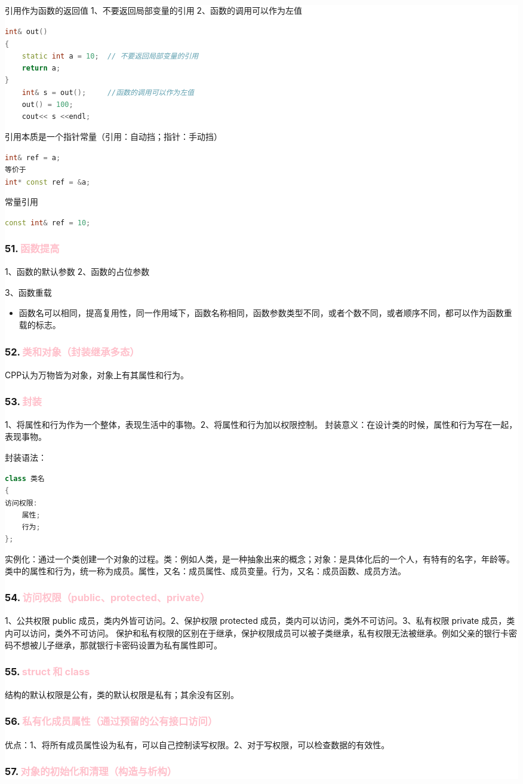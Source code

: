 引用作为函数的返回值
1、不要返回局部变量的引用
2、函数的调用可以作为左值
```cpp
int& out()
{
    static int a = 10;  // 不要返回局部变量的引用
    return a;
}
	int& s = out();     //函数的调用可以作为左值
    out() = 100;
    cout<< s <<endl;
```
引用本质是一个指针常量（引用：自动挡；指针：手动挡）
```cpp
int& ref = a;
等价于
int* const ref = &a;
```
常量引用
```cpp
const int& ref = 10;
```
###  51. <a name='fontcolorpinkfont-1'></a><font color = pink>函数提高</font>
1、函数的默认参数
2、函数的占位参数

3、函数重载
* 函数名可以相同，提高复用性，同一作用域下，函数名称相同，函数参数类型不同，或者个数不同，或者顺序不同，都可以作为函数重载的标志。

###  52. <a name='fontcolorpinkfont-1'></a><font color = pink>类和对象（封装继承多态）</font>
CPP认为万物皆为对象，对象上有其属性和行为。
###  53. <a name='fontcolorpinkfont-1'></a><font color = pink>封装</font>
1、将属性和行为作为一个整体，表现生活中的事物。2、将属性和行为加以权限控制。
封装意义：在设计类的时候，属性和行为写在一起，表现事物。

封装语法：
```cpp
class 类名
{
访问权限:
    属性;
    行为;
};
```
实例化：通过一个类创建一个对象的过程。类：例如人类，是一种抽象出来的概念；对象：是具体化后的一个人，有特有的名字，年龄等。
类中的属性和行为，统一称为成员。属性，又名：成员属性、成员变量。行为，又名：成员函数、成员方法。
###  54. <a name='fontcolorpinkpublicprotectedprivatefont'></a><font color = pink>访问权限（public、protected、private）</font>
1、公共权限 public 成员，类内外皆可访问。2、保护权限 protected 成员，类内可以访问，类外不可访问。3、私有权限 private 成员，类内可以访问，类外不可访问。
保护和私有权限的区别在于继承，保护权限成员可以被子类继承，私有权限无法被继承。例如父亲的银行卡密码不想被儿子继承，那就银行卡密码设置为私有属性即可。
###  55. <a name='fontcolorpinkstructclassfont'></a><font color = pink>struct 和 class</font>
结构的默认权限是公有，类的默认权限是私有；其余没有区别。
###  56. <a name='fontcolorpinkfont-1'></a><font color = pink>私有化成员属性（通过预留的公有接口访问）</font>
优点：1、将所有成员属性设为私有，可以自己控制读写权限。2、对于写权限，可以检查数据的有效性。
###  57. <a name='fontcolorpinkfont-1'></a><font color = pink>对象的初始化和清理（构造与析构）</font>